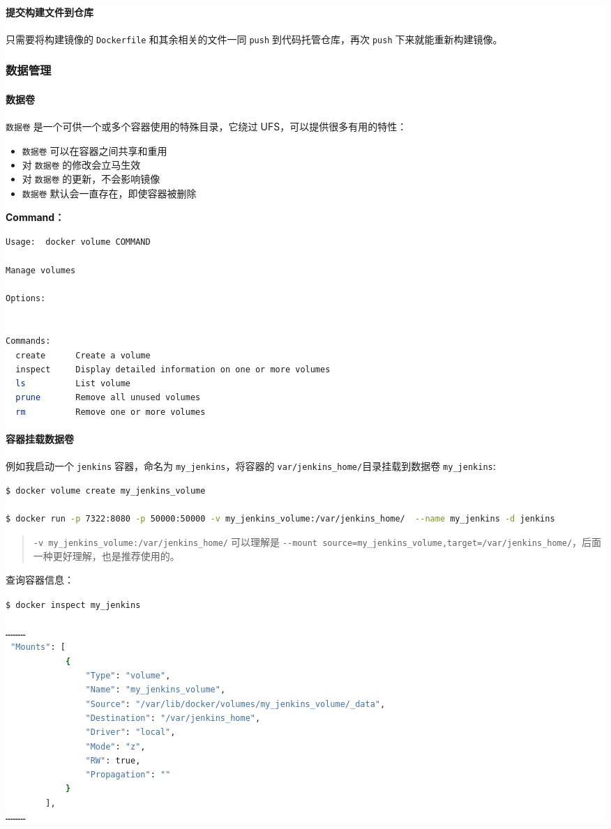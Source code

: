 #### 提交构建文件到仓库

只需要将构建镜像的 `Dockerfile` 和其余相关的文件一同 `push` 到代码托管仓库，再次 `push` 下来就能重新构建镜像。

### 数据管理

#### 数据卷

`数据卷` 是一个可供一个或多个容器使用的特殊目录，它绕过 UFS，可以提供很多有用的特性：

- `数据卷` 可以在容器之间共享和重用
- 对 `数据卷` 的修改会立马生效
- 对 `数据卷` 的更新，不会影响镜像
- `数据卷` 默认会一直存在，即使容器被删除


**Command：**

```bash
Usage:  docker volume COMMAND

Manage volumes

Options:


Commands:
  create      Create a volume 
  inspect     Display detailed information on one or more volumes
  ls          List volume
  prune       Remove all unused volumes 
  rm          Remove one or more volumes
```

#### 容器挂载数据卷

例如我启动一个 `jenkins` 容器，命名为 `my_jenkins`，将容器的 `var/jenkins_home/`目录挂载到数据卷 `my_jenkins`:

```bash
$ docker volume create my_jenkins_volume

$ docker run -p 7322:8080 -p 50000:50000 -v my_jenkins_volume:/var/jenkins_home/  --name my_jenkins -d jenkins 
```

> `-v my_jenkins_volume:/var/jenkins_home/` 可以理解是 `--mount source=my_jenkins_volume,target=/var/jenkins_home/`，后面一种更好理解，也是推荐使用的。

查询容器信息：

```bash
$ docker inspect my_jenkins

…………
 "Mounts": [
            {
                "Type": "volume",
                "Name": "my_jenkins_volume",
                "Source": "/var/lib/docker/volumes/my_jenkins_volume/_data",
                "Destination": "/var/jenkins_home",
                "Driver": "local",
                "Mode": "z",
                "RW": true,
                "Propagation": ""
            }
        ],
…………
```
